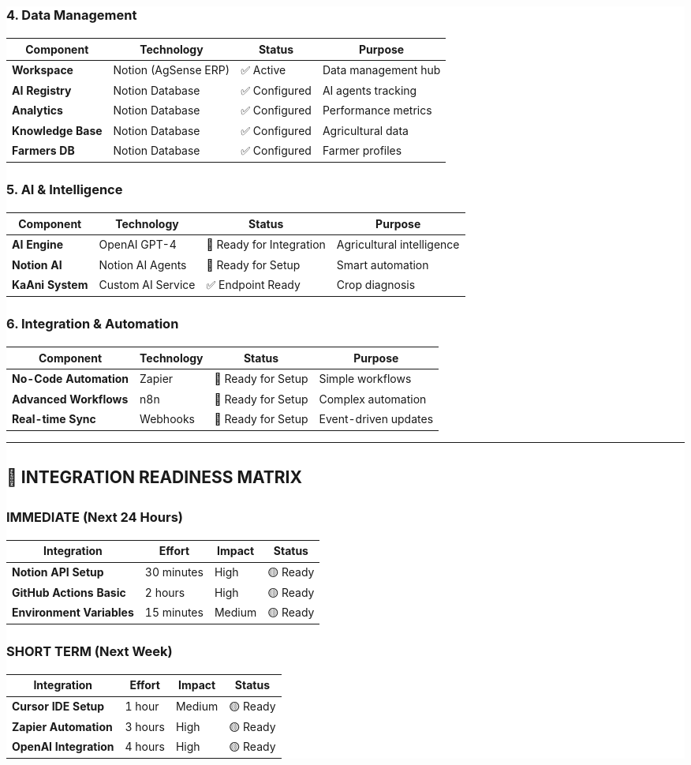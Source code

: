 ### **4. Data Management**
| Component | Technology | Status | Purpose |
|-----------|------------|--------|---------|
| **Workspace** | Notion (AgSense ERP) | ✅ Active | Data management hub |
| **AI Registry** | Notion Database | ✅ Configured | AI agents tracking |
| **Analytics** | Notion Database | ✅ Configured | Performance metrics |
| **Knowledge Base** | Notion Database | ✅ Configured | Agricultural data |
| **Farmers DB** | Notion Database | ✅ Configured | Farmer profiles |

### **5. AI & Intelligence**
| Component | Technology | Status | Purpose |
|-----------|------------|--------|---------|
| **AI Engine** | OpenAI GPT-4 | 🔄 Ready for Integration | Agricultural intelligence |
| **Notion AI** | Notion AI Agents | 🔄 Ready for Setup | Smart automation |
| **KaAni System** | Custom AI Service | ✅ Endpoint Ready | Crop diagnosis |

### **6. Integration & Automation**
| Component | Technology | Status | Purpose |
|-----------|------------|--------|---------|
| **No-Code Automation** | Zapier | 🔄 Ready for Setup | Simple workflows |
| **Advanced Workflows** | n8n | 🔄 Ready for Setup | Complex automation |
| **Real-time Sync** | Webhooks | 🔄 Ready for Setup | Event-driven updates |

---

## 🔄 **INTEGRATION READINESS MATRIX**

### **IMMEDIATE (Next 24 Hours)**
| Integration | Effort | Impact | Status |
|-------------|--------|--------|--------|
| **Notion API Setup** | 30 minutes | High | 🟡 Ready |
| **GitHub Actions Basic** | 2 hours | High | 🟡 Ready |
| **Environment Variables** | 15 minutes | Medium | 🟡 Ready |

### **SHORT TERM (Next Week)**
| Integration | Effort | Impact | Status |
|-------------|--------|--------|--------|
| **Cursor IDE Setup** | 1 hour | Medium | 🟡 Ready |
| **Zapier Automation** | 3 hours | High | 🟡 Ready |
| **OpenAI Integration** | 4 hours | High | 🟡 Ready |
